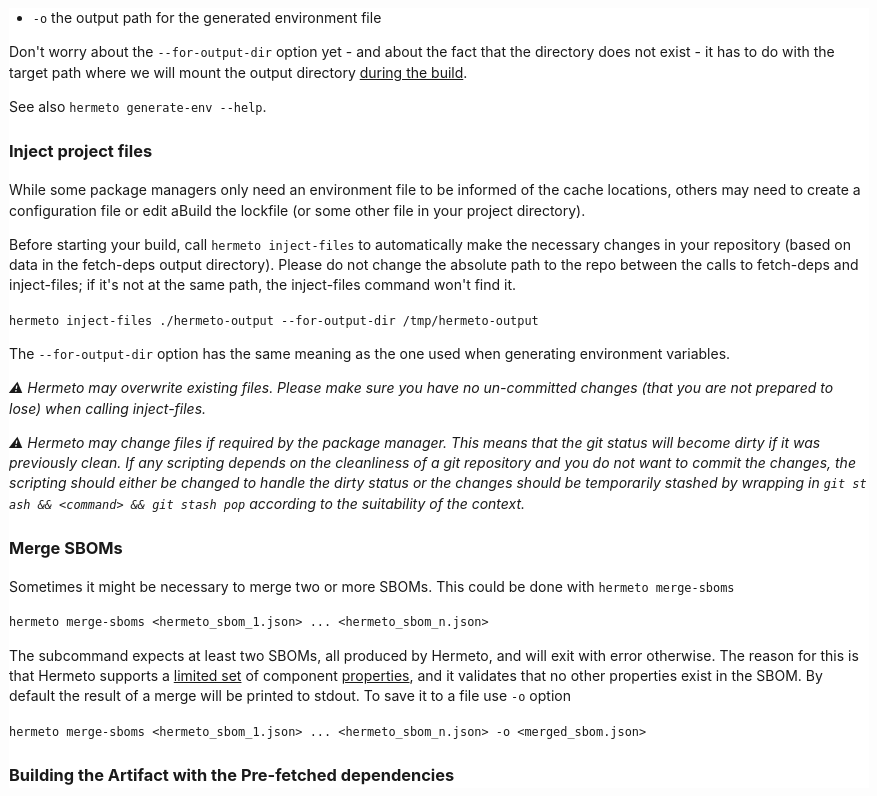- `-o` the output path for the generated environment file

Don't worry about the `--for-output-dir` option yet - and about the fact that
the directory does not exist - it has to do with the target path where we will
mount the output directory [during the build](#build-the-container).

See also `hermeto generate-env --help`.

### Inject project files

While some package managers only need an environment file to be informed of the
cache locations, others may need to create a configuration file or edit aBuild
the lockfile (or some other file in your project directory).

Before starting your build, call `hermeto inject-files` to automatically make
the necessary changes in your repository (based on data in the fetch-deps output
directory). Please do not change the absolute path to the repo between the calls
to fetch-deps and inject-files; if it's not at the same path, the inject-files
command won't find it.

```shell
hermeto inject-files ./hermeto-output --for-output-dir /tmp/hermeto-output
```

The `--for-output-dir` option has the same meaning as the one used when
generating environment variables.

*⚠ Hermeto may overwrite existing files. Please make sure you have no
un-committed changes (that you are not prepared to lose) when calling
inject-files.*

*⚠ Hermeto may change files if required by the package manager. This means that
the git status will become dirty if it was previously clean. If any scripting
depends on the cleanliness of a git repository and you do not want to commit the
changes, the scripting should either be changed to handle the dirty status or
the changes should be temporarily stashed by wrapping in `git stash && <command>
&& git stash pop` according to the suitability of the context.*

### Merge SBOMs

Sometimes it might be necessary to merge two or more SBOMs. This could be done
with `hermeto merge-sboms`

```shell
hermeto merge-sboms <hermeto_sbom_1.json> ... <hermeto_sbom_n.json>
```

The subcommand expects at least two SBOMs, all produced by Hermeto, and will
exit with error otherwise. The reason for this is that Hermeto supports a
[limited set][] of component [properties][], and it validates that no other
properties exist in the SBOM. By default the result of a merge will be printed
to stdout. To save it to a file use `-o` option

```shell
hermeto merge-sboms <hermeto_sbom_1.json> ... <hermeto_sbom_n.json> -o <merged_sbom.json>
```

### Building the Artifact with the Pre-fetched dependencies


[atomic-reactor]: https://github.com/containerbuildsystem/atomic-reactor
[buildah#4227]: https://github.com/containers/buildah/issues/4227
[Corepack]: https://nodejs.org/api/corepack.html#corepack
[CycloneDX v1.4]: https://cyclonedx.org/docs/1.4/json
[external dependencies]: pip.md#external-dependencies
[fzf]: https://github.com/junegunn/fzf
[limited set]: https://github.com/hermetoproject/hermeto/blob/main/hermeto/core/models/sbom.py#L7-L13
[OWASP Dependency check]: https://github.com/jeremylong/DependencyCheck
[project]: https://github.com/cachito-testing/sample-nodejs-app/tree/yarn
[properties]: https://cyclonedx.org/docs/1.4/json/#components_items_properties
[sample repository]: https://github.com/cachito-testing/cachi2-generic/tree/sample-app
[sample-nodejs-app]: https://github.com/cachito-testing/sample-nodejs-app
[SPDX v2.3]: https://spdx.github.io/spdx-spec/v2.3/
[the gomod documentation]: gomod.md
[the npm documentation]: npm.md
[the pip documentation]: pip.md
[the Yarn documentation]: yarn.md
